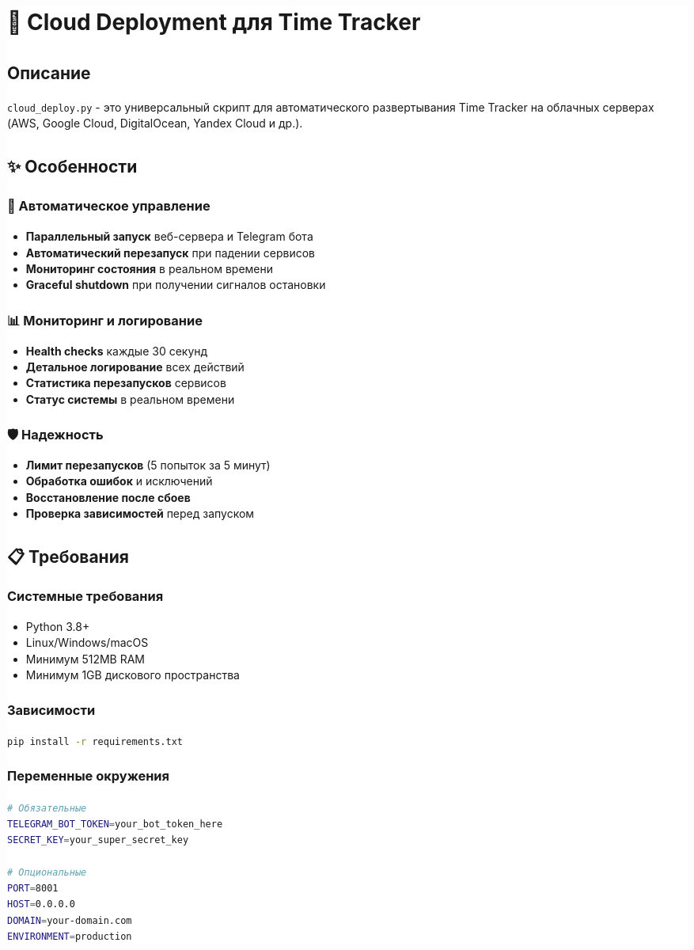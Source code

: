 # 🚀 Cloud Deployment для Time Tracker

## Описание
`cloud_deploy.py` - это универсальный скрипт для автоматического развертывания Time Tracker на облачных серверах (AWS, Google Cloud, DigitalOcean, Yandex Cloud и др.).

## ✨ Особенности

### 🔄 Автоматическое управление
- **Параллельный запуск** веб-сервера и Telegram бота
- **Автоматический перезапуск** при падении сервисов
- **Мониторинг состояния** в реальном времени
- **Graceful shutdown** при получении сигналов остановки

### 📊 Мониторинг и логирование
- **Health checks** каждые 30 секунд
- **Детальное логирование** всех действий
- **Статистика перезапусков** сервисов
- **Статус системы** в реальном времени

### 🛡️ Надежность
- **Лимит перезапусков** (5 попыток за 5 минут)
- **Обработка ошибок** и исключений
- **Восстановление после сбоев**
- **Проверка зависимостей** перед запуском

## 📋 Требования

### Системные требования
- Python 3.8+
- Linux/Windows/macOS
- Минимум 512MB RAM
- Минимум 1GB дискового пространства

### Зависимости
```bash
pip install -r requirements.txt
```

### Переменные окружения
```bash
# Обязательные
TELEGRAM_BOT_TOKEN=your_bot_token_here
SECRET_KEY=your_super_secret_key

# Опциональные
PORT=8001
HOST=0.0.0.0
DOMAIN=your-domain.com
ENVIRONMENT=production
```

